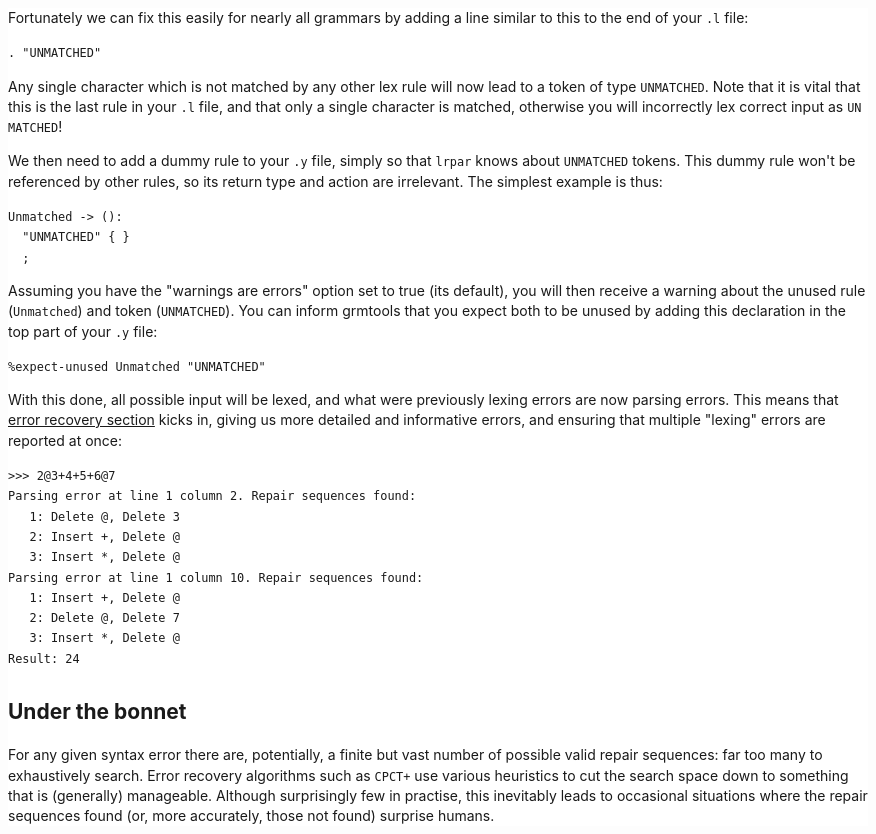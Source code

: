 Fortunately we can fix this easily for nearly all grammars by adding a line
similar to this to the end of your `.l` file:

```
. "UNMATCHED"
```

Any single character which is not matched by any other lex rule will now lead
to a token of type `UNMATCHED`. Note that it is vital that this is the last rule
in your `.l` file, and that only a single character is matched, otherwise you
will incorrectly lex correct input as `UNMATCHED`!

We then need to add a dummy rule to your `.y` file, simply so that `lrpar`
knows about `UNMATCHED` tokens. This dummy rule won't be referenced by other
rules, so its return type and action are irrelevant. The simplest example is
thus:

```
Unmatched -> ():
  "UNMATCHED" { } 
  ;
```

Assuming you have the "warnings are errors" option set to true (its default),
you will then receive a warning about the unused rule (`Unmatched`) and token
(`UNMATCHED`). You can inform grmtools that you expect both to be unused by
adding this declaration in the top part of your `.y` file:

```
%expect-unused Unmatched "UNMATCHED"
```

With this done, all possible input will be lexed, and what were previously
lexing errors are now parsing errors. This means that [error recovery
section](errorrecovery.html) kicks in, giving us more detailed and informative
errors, and ensuring that multiple "lexing" errors are reported at once:

```
>>> 2@3+4+5+6@7
Parsing error at line 1 column 2. Repair sequences found:
   1: Delete @, Delete 3
   2: Insert +, Delete @
   3: Insert *, Delete @
Parsing error at line 1 column 10. Repair sequences found:
   1: Insert +, Delete @
   2: Delete @, Delete 7
   3: Insert *, Delete @
Result: 24
```


## Under the bonnet

For any given syntax error there are, potentially, a finite but vast number of
possible valid repair sequences: far too many to exhaustively search. Error
recovery algorithms such as `CPCT+` use various heuristics to cut the search space
down to something that is (generally) manageable. Although surprisingly few in
practise, this inevitably leads to occasional situations where the repair
sequences found (or, more accurately, those not found) surprise humans.
